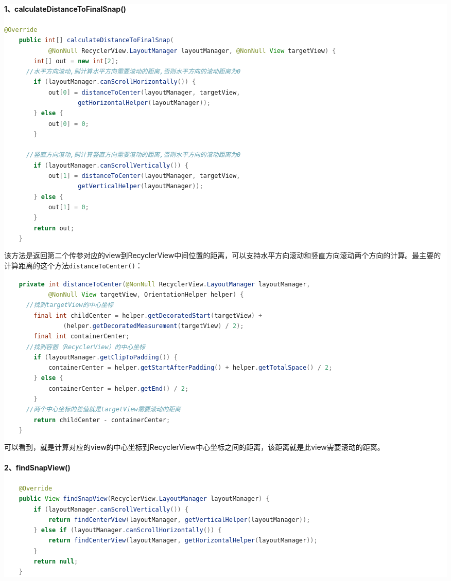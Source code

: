 #### 1、calculateDistanceToFinalSnap()

```java
@Override
    public int[] calculateDistanceToFinalSnap(
            @NonNull RecyclerView.LayoutManager layoutManager, @NonNull View targetView) {
        int[] out = new int[2];
      //水平方向滚动,则计算水平方向需要滚动的距离,否则水平方向的滚动距离为0
        if (layoutManager.canScrollHorizontally()) {
            out[0] = distanceToCenter(layoutManager, targetView,
                    getHorizontalHelper(layoutManager));
        } else {
            out[0] = 0;
        }

      //竖直方向滚动,则计算竖直方向需要滚动的距离,否则水平方向的滚动距离为0
        if (layoutManager.canScrollVertically()) {
            out[1] = distanceToCenter(layoutManager, targetView,
                    getVerticalHelper(layoutManager));
        } else {
            out[1] = 0;
        }
        return out;
    }
```

该方法是返回第二个传参对应的view到RecyclerView中间位置的距离，可以支持水平方向滚动和竖直方向滚动两个方向的计算。最主要的计算距离的这个方法`distanceToCenter()`：

```java
    private int distanceToCenter(@NonNull RecyclerView.LayoutManager layoutManager,
            @NonNull View targetView, OrientationHelper helper) {
      //找到targetView的中心坐标
        final int childCenter = helper.getDecoratedStart(targetView) +
                (helper.getDecoratedMeasurement(targetView) / 2);
        final int containerCenter;
      //找到容器（RecyclerView）的中心坐标
        if (layoutManager.getClipToPadding()) {
            containerCenter = helper.getStartAfterPadding() + helper.getTotalSpace() / 2;
        } else {
            containerCenter = helper.getEnd() / 2;
        }
      //两个中心坐标的差值就是targetView需要滚动的距离
        return childCenter - containerCenter;
    }
```

可以看到，就是计算对应的view的中心坐标到RecyclerView中心坐标之间的距离，该距离就是此view需要滚动的距离。

#### 2、findSnapView()

```java
    @Override
    public View findSnapView(RecyclerView.LayoutManager layoutManager) {
        if (layoutManager.canScrollVertically()) {
            return findCenterView(layoutManager, getVerticalHelper(layoutManager));
        } else if (layoutManager.canScrollHorizontally()) {
            return findCenterView(layoutManager, getHorizontalHelper(layoutManager));
        }
        return null;
    }
```
